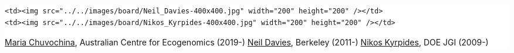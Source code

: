     <td><img src="../../images/board/Neil_Davies-400x400.jpg" width="200" height="200" /></td>
    <td><img src="../../images/board/Nikos_Kyrpides-400x400.jpg" width="200" height="200" /></td>
  </tr>
  <tr>
    <td><a href="https://www.linkedin.com/in/maria-chuvochina-4b9555124/" target=_blank>Maria Chuvochina</a>, Australian Centre for Ecogenomics (2019-)</td>
    <td><a href="https://www.linkedin.com/in/neiltahiti/" target=_blank>Neil Davies</a>, Berkeley (2011-)</td>
    <td><a href="https://www.linkedin.com/in/nikoskyrpides/" target=_blank>Nikos Kyrpides</a>, DOE JGI (2009-)</td>
  </tr>
  <tr>